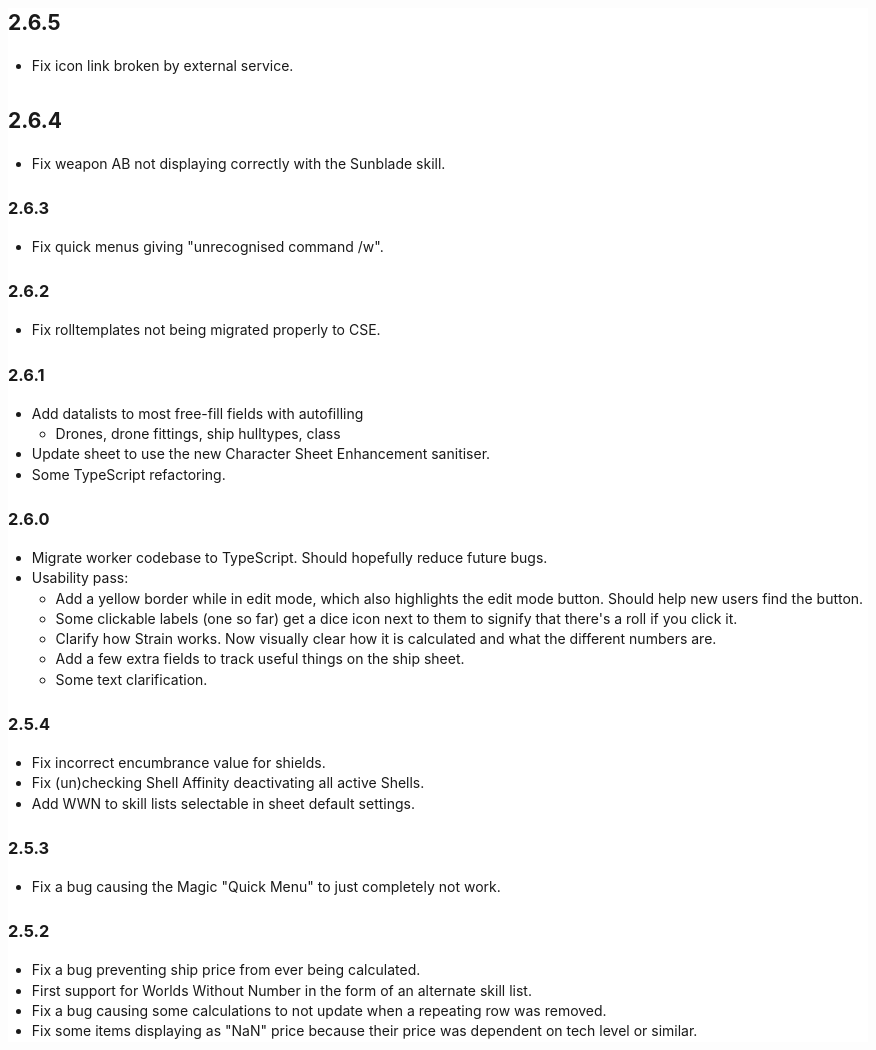 ## 2.6.5

* Fix icon link broken by external service.

## 2.6.4

* Fix weapon AB not displaying correctly with the Sunblade skill.

### 2.6.3

* Fix quick menus giving "unrecognised command /w".

### 2.6.2

* Fix rolltemplates not being migrated properly to CSE.

### 2.6.1

* Add datalists to most free-fill fields with autofilling
  * Drones, drone fittings, ship hulltypes, class
* Update sheet to use the new Character Sheet Enhancement sanitiser.
* Some TypeScript refactoring.

### 2.6.0

* Migrate worker codebase to TypeScript. Should hopefully reduce future bugs.
* Usability pass:
  * Add a yellow border while in edit mode, which also highlights the edit mode button. Should help new users find the button.
  * Some clickable labels (one so far) get a dice icon next to them to signify that there's a roll if you click it.
  * Clarify how Strain works. Now visually clear how it is calculated and what the different numbers are.
  * Add a few extra fields to track useful things on the ship sheet.
  * Some text clarification.

### 2.5.4

* Fix incorrect encumbrance value for shields.
* Fix (un)checking Shell Affinity deactivating all active Shells.
* Add WWN to skill lists selectable in sheet default settings.

### 2.5.3

* Fix a bug causing the Magic "Quick Menu" to just completely not work.

### 2.5.2

* Fix a bug preventing ship price from ever being calculated.
* First support for Worlds Without Number in the form of an alternate skill list.
* Fix a bug causing some calculations to not update when a repeating row was removed.
* Fix some items displaying as "NaN" price because their price was dependent on tech level or similar.
